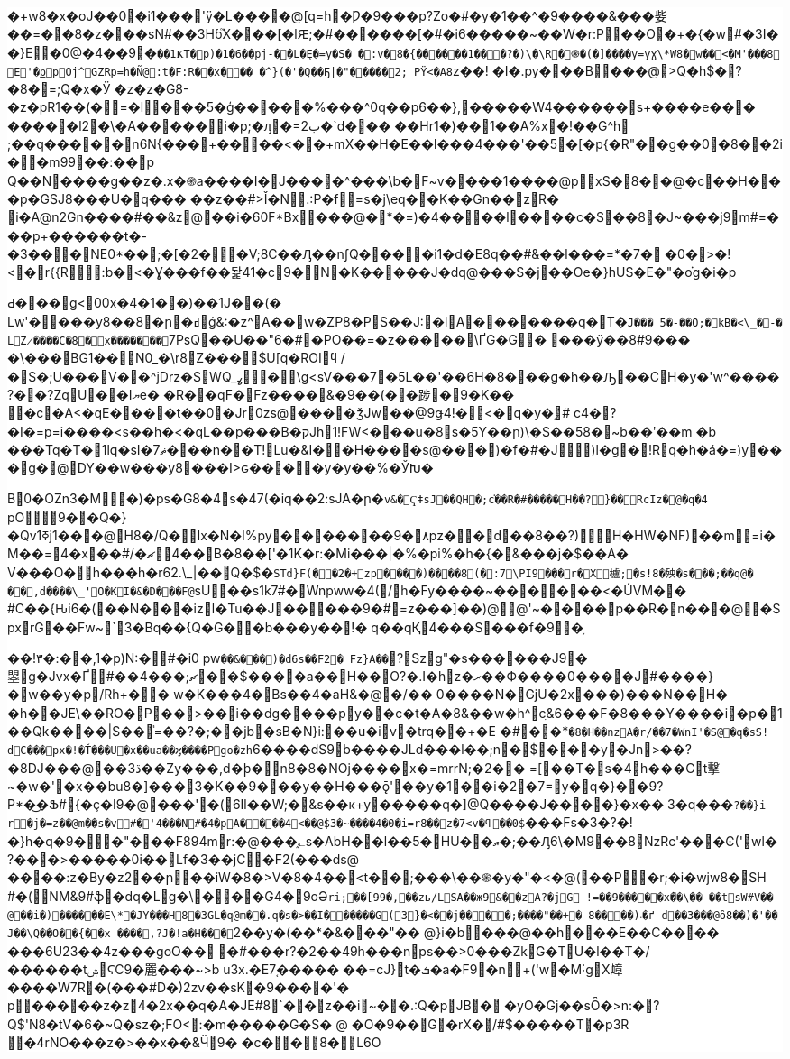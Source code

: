  �+w8�x�oJ��0�i1���'ӱ�L ����@[q=h�Ƿ�9���p?Zo�#�y�1��^�9����&���姕��=��8�z�\��sN#��3Hɓ֘X ���[�lԘ;�#������[ �#�i6�����~�� W�r:P��O�+�{�w#�3I��}E�0@�4��9�`��1ҜT�p)�1�6��pj-��L�Ȩ�=y�S� �:v�8�{������ 1���?�)\�\R�֍�(�]����y=yɣ\*W8�w��<�M'���8 E'�քpOj^GZRp=h�Ñ@:t�F:R��x���
�^}(�'�Q��Ҕ|�"�����2;
PŸ<�A8`z��!
�I�.py���B���@>Q�h$�?�8�=;Q�x�Ӱ �z�z�G8-�z�pR1��(�=�l���5�ģ�����%���^0q��p6��},�����W4������ s+����e���
�����l2�\�A�����󎀞i�p;�ԓ�=2ب�`d��� ��Hr1�)��1��A%x�!��G^h
;� �q�����n 6N{���+����<��+mX��H�E��l���4���'��5�[�p{�R"��g� �0�8��2i��m99�� :��p Q��N����g��z�.x�֍ a����I�J����^�� �\b�F~v����1����@pxS�8��@�c��H���p�GSJ8���U �q��� � �z��#>Ǐ�N.:P�f=s�j\eq��K��Gn��zR�
i�A@n2Gn����#��&z@��i�60F\*Bx���@�\*�=)�4����l����c�S��8�J~���j9m#=���p+������t�-�3���NE0\*��;�[�2��V;8C��Ԓ��nʃQ����i1�d�E8q��#&��l���=\*�7�
�0�>�!<�r{{R:b�<�Ɣ���f��돭41�c9�N�K�����J�dq@���S�j��Oe�}hUS�E�"�o֗g �i�p 
 
 Ԁ���g< 00x�4�1��)��1J��(�
 Lw'����y8��8�ր�ߥǵ&:�z^A��w�ZP8�PS��J:�lA�������q�T�`J��� 5�-��O;�kB�<\_�-�LZ̷����C�8�x�����⫠��`7PsQ��U��"6�#�PO��=�z�����\ҐG �G� ���ӳ��8#9��� �\� ��BG1��N0\_�\r8Z���$U[q�ROIϥ /�S�;U���V��^jDrz�SWQ\_ߩ�\g<sV���7�5L��'� �6H�8���g�h��Ԡ��CH�y�'w^����?��?Z qU��Iޔe� �R��qF�Fz����&�9��(� �踄�9�K��
�c�A<�qE����t��0�Jr0zs@����ǯJw��@9ǥ4!�<�q�y�֚# c4�?�I�=p=i����<s��h � <�qL��p���B�קJh1!FW<���u�8s�5Y��ր)\�S��58�~b��ʹ��m 
�b ���Tq�T�1lq�sI�7ޡ���n��T!Lu�&I��H���݌�s@���)�f�#�J)l�g�!Rq�h�á�=)y���g�@DY��w���y8���I>ԍ���\�y�y��%�ЎԽ�
 
 B0�OZn3�M�)�ps�G8�4s�4  7(�iq��2:sJA�ր �`v&�ҀǂsJ��QH�;c֗��R�#� ����H��?}��RcӀz�@�q�4`pO9��Q�}�Qv 1ߧj1���@H8�/Q�l  x�N�l%py�������9�۸pz��d�� 8��?)⎣H�HW�NF)��m=i�M��=4�x��ޗ�/#�4�B�8��['�1K�r:�M i���|�%�pi%�h�{�&� ��j�$��A� V���O�h���h�r62.\_|��Q�$�`STd}F(��2�+׷zp����)����8(�:7\PI9���r�X櫨;�s!8�殃�s���;� �q@���,d����\_'O�KI�&�D���F@`sU ��s1k7#�Wnpww�4(/h�Fy����~������<�ÚVM�� #C��{Ԋi6�(��N� ��izl�Tu��J�����9�#=z� ��]��)@@'~���� p��R�n���@�SpxrG��Fw~`3� Bq��{Q�G��b���y��!�
q��qҚ4���S���f�9�֥
 
 ��!۳�:��,1�p)N:� #�i0 pw`��&���)�d6s��F2�
Fz}A��`?Szg"�s�� ����J9�曌g�Jvx�Ґ#��ޗ;���4��$��� �a��H��O?�.I�hz�ރ��Ф����0����J#����}�w��y�p/Rh+�� w�K���4�Bs��4�aH&�@�/��
0����N�GjU�2x���)���N��H� �h��JE\��RO�P��>��i��dg����py��c�t�A�8&��w�h ^cֵ&6���F�8���Y����i�p�1��Qk����|S��֓=��?�;��jb�sB�N}i:��u�iv�trq��+�E �#��\*`�8�H��nzA�r/��7�WnI'�S@�q�sS! d񞂫C���px�!�Ť���U�x��ua��ϗ����Pgo�zh`6���� dS9b����J Ld�� �l��;n㎸�$���y�Jn>��?�8DJ���@��3ڌ��Zy���,d�ϸ�n8�8�NOj����x�=mrrN;�2��
=[��T�s�4֋h���C t擊~�w�'�x��bu8�]���3�K��9���y��H���ǭ'��y�1��i�2�7=y�q�}��9?P\*�͜�Ֆ#{�ҫ�I9�@���'�(6Іl��W;�&s��κ+y�����q�]@Q����J���֐�}�x��
3�q���`?��}ir�j �=z��@m��s�v#�'4���N#�4�pA����4<��@$ 3�~����4�0�i=r8��z�7<v�ߟ΋��0 $`���Fs�3�?�!�}h�q�9��"���F894mr:�@���֑؎s�AbH��l��5�HU��ޠ�;��Ԓ6\�M9�� 8NzRc'���Ͼ('wl�?���>�����0i��Lf�3��jC�F2(���ds@ ����:z�By�z2��ր��iW�8�>V�8�4��<t��;���\� �֍�y�"�<�@(��P�r;�i�wjw 8�SH #�(NM&9#ֆ�dq�Lg�\�׊��G4 �9oƏ`ri;��[99�, ��zь/LSA��җ9&��zA?�jG
!=��9���� �x�֮�\�� ��tsW#V��@��i�)������E\*�JY���H8�3GL�q@m��.q�s�>� �I������G(3}�<��j����;����"��+� 8����)܁�ґ
d��3���@ȏ8��)�'��J��\Q��O�  �{��x
����,?J�!a�H���`2��y�(��\*�&���"�� @}i�b���@��h���E��C���� ���6U23��4z���goO��
�#���r?�2��49h���nps��>0���ZkG�TU�l��T�/������tۺϚC9�䍡���~>b
u3x.�E7֚���� � ��=cJ}t�ܭ�a�F9�n+('w�M˸gXܺ嶂 ����W7R�(���#D�)2zv� �sK�9����'�
p �����z�z4�2x��q�A�JE#8`��z��i~��.:Q�pJB� �yO�Gj��sȪ�>n:�?Q$'N8�tV�6�~Q�sz�;FO<:�m�����G�S� @ �O�9��G�rX�/#$�� ���T�p3؜R  �4rNO� ��z�>��x��&Ӵ9� �c��8�L6O
 